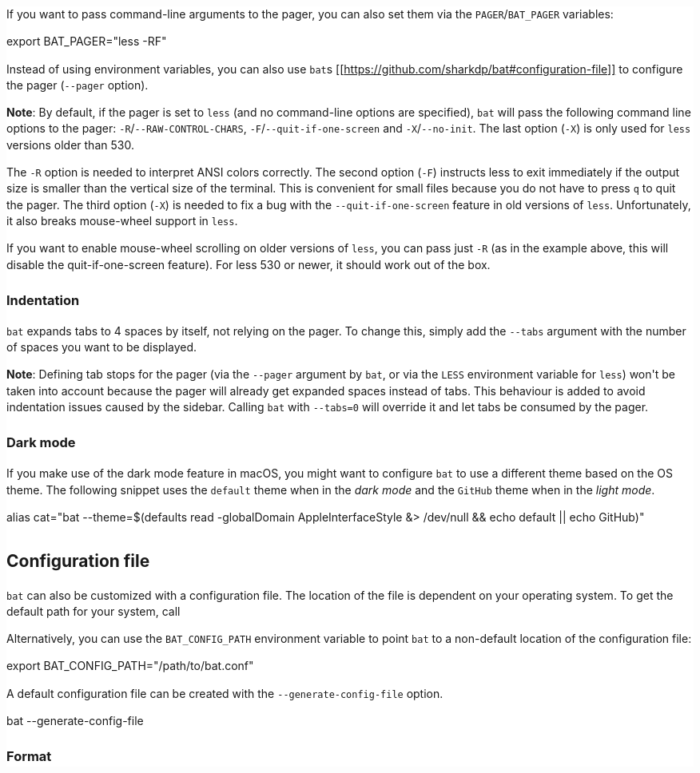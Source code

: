 If you want to pass command-line arguments to the pager, you can also set them via the `PAGER`/`BAT_PAGER` variables:

export BAT_PAGER="less -RF"

Instead of using environment variables, you can also use `bat`s [[https://github.com/sharkdp/bat#configuration-file]] to configure the pager (`--pager` option).

**Note**: By default, if the pager is set to `less` (and no command-line options are specified), `bat` will pass the following command line options to the pager: `-R`/`--RAW-CONTROL-CHARS`, `-F`/`--quit-if-one-screen` and `-X`/`--no-init`. The last option (`-X`) is only used for `less` versions older than 530.

The `-R` option is needed to interpret ANSI colors correctly. The second option (`-F`) instructs less to exit immediately if the output size is smaller than the vertical size of the terminal. This is convenient for small files because you do not have to press `q` to quit the pager. The third option (`-X`) is needed to fix a bug with the `--quit-if-one-screen` feature in old versions of `less`. Unfortunately, it also breaks mouse-wheel support in `less`.

If you want to enable mouse-wheel scrolling on older versions of `less`, you can pass just `-R` (as in the example above, this will disable the quit-if-one-screen feature). For less 530 or newer, it should work out of the box.

### Indentation

`bat` expands tabs to 4 spaces by itself, not relying on the pager. To change this, simply add the `--tabs` argument with the number of spaces you want to be displayed.

**Note**: Defining tab stops for the pager (via the `--pager` argument by `bat`, or via the `LESS` environment variable for `less`) won't be taken into account because the pager will already get expanded spaces instead of tabs. This behaviour is added to avoid indentation issues caused by the sidebar. Calling `bat` with `--tabs=0` will override it and let tabs be consumed by the pager.

### Dark mode

If you make use of the dark mode feature in macOS, you might want to configure `bat` to use a different theme based on the OS theme. The following snippet uses the `default` theme when in the _dark mode_ and the `GitHub` theme when in the _light mode_.

alias cat="bat --theme=\$(defaults read -globalDomain AppleInterfaceStyle &> /dev/null && echo default || echo GitHub)"

## Configuration file

`bat` can also be customized with a configuration file. The location of the file is dependent on your operating system. To get the default path for your system, call

Alternatively, you can use the `BAT_CONFIG_PATH` environment variable to point `bat` to a non-default location of the configuration file:

export BAT_CONFIG_PATH="/path/to/bat.conf"

A default configuration file can be created with the `--generate-config-file` option.

bat --generate-config-file

### Format
